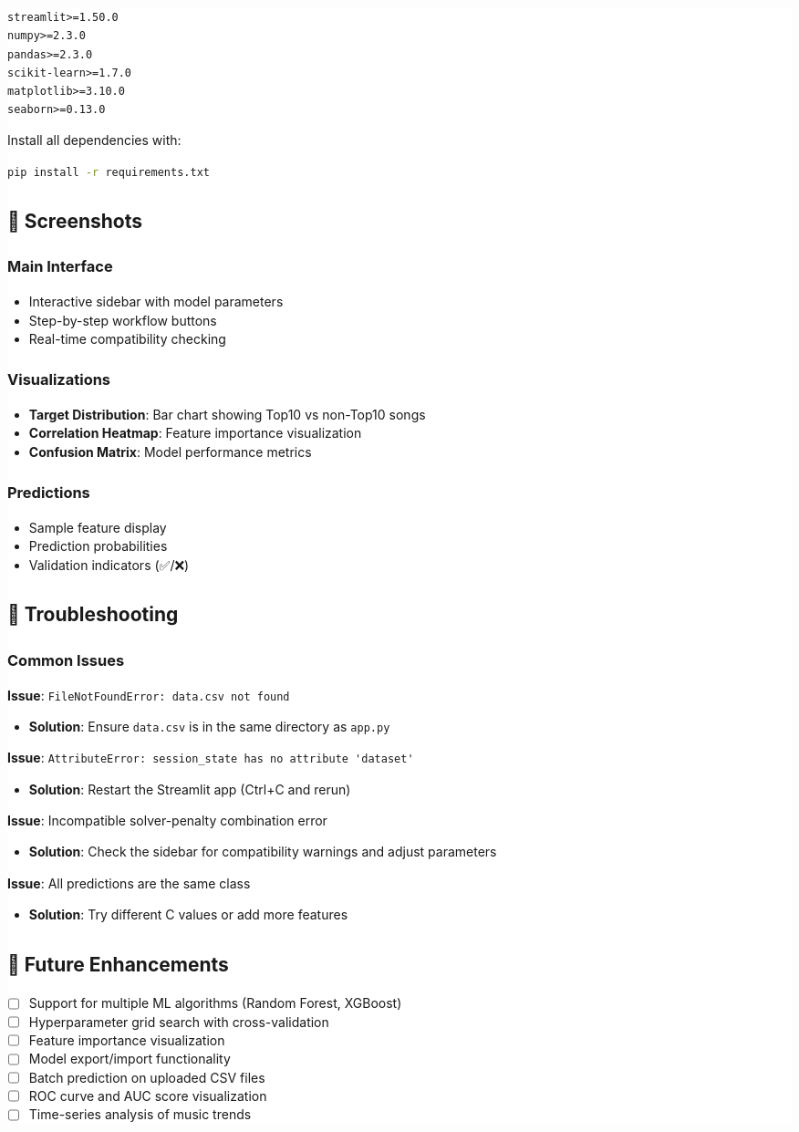 ```
streamlit>=1.50.0
numpy>=2.3.0
pandas>=2.3.0
scikit-learn>=1.7.0
matplotlib>=3.10.0
seaborn>=0.13.0
```

Install all dependencies with:
```bash
pip install -r requirements.txt
```

## 🎨 Screenshots

### Main Interface
- Interactive sidebar with model parameters
- Step-by-step workflow buttons
- Real-time compatibility checking

### Visualizations
- **Target Distribution**: Bar chart showing Top10 vs non-Top10 songs
- **Correlation Heatmap**: Feature importance visualization
- **Confusion Matrix**: Model performance metrics

### Predictions
- Sample feature display
- Prediction probabilities
- Validation indicators (✅/❌)

## 🐛 Troubleshooting

### Common Issues

**Issue**: `FileNotFoundError: data.csv not found`
- **Solution**: Ensure `data.csv` is in the same directory as `app.py`

**Issue**: `AttributeError: session_state has no attribute 'dataset'`
- **Solution**: Restart the Streamlit app (Ctrl+C and rerun)

**Issue**: Incompatible solver-penalty combination error
- **Solution**: Check the sidebar for compatibility warnings and adjust parameters

**Issue**: All predictions are the same class
- **Solution**: Try different C values or add more features

## 🔮 Future Enhancements

- [ ] Support for multiple ML algorithms (Random Forest, XGBoost)
- [ ] Hyperparameter grid search with cross-validation
- [ ] Feature importance visualization
- [ ] Model export/import functionality
- [ ] Batch prediction on uploaded CSV files
- [ ] ROC curve and AUC score visualization
- [ ] Time-series analysis of music trends
